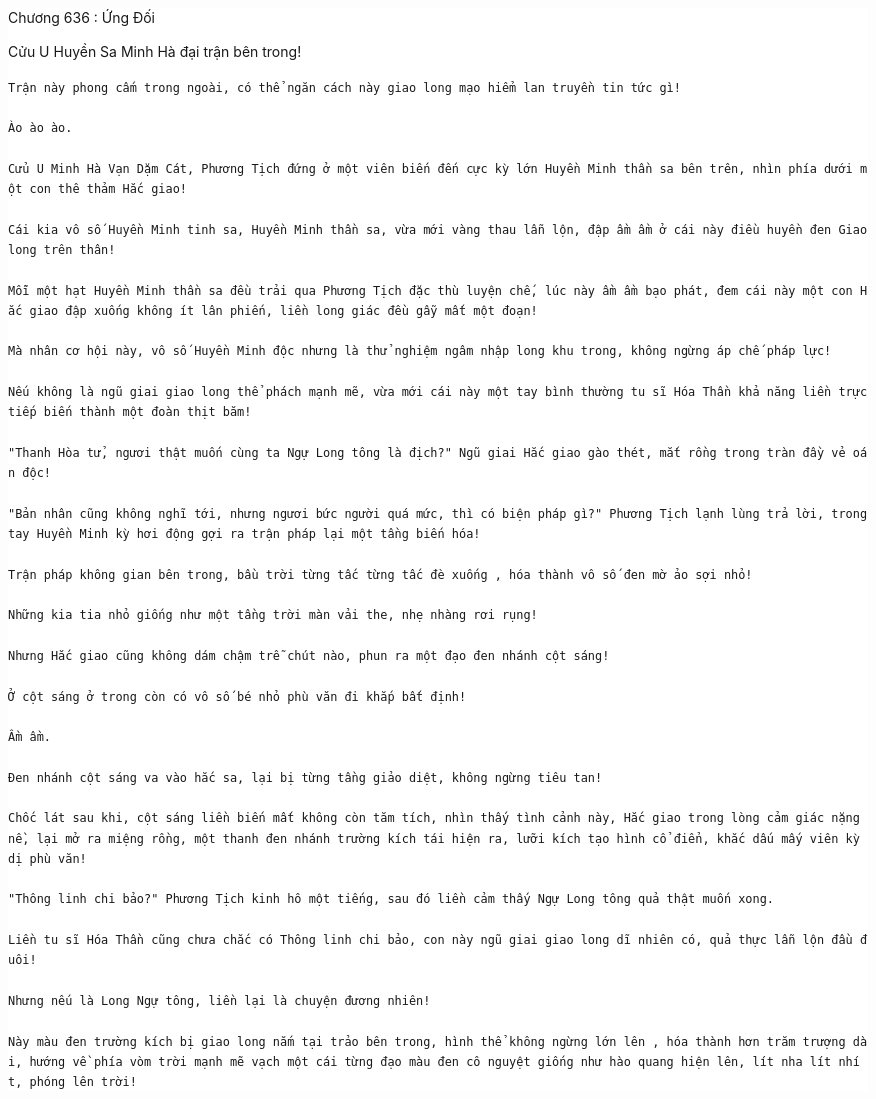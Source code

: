 




Chương 636 : Ứng Đối


Cửu U Huyền Sa Minh Hà đại trận bên trong!

	Trận này phong cấm trong ngoài, có thể ngăn cách này giao long mạo hiểm lan truyền tin tức gì!

	Ào ào ào.

	Cửu U Minh Hà Vạn Dặm Cát, Phương Tịch đứng ở một viên biến đến cực kỳ lớn Huyền Minh thần sa bên trên, nhìn phía dưới một con thê thảm Hắc giao!

	Cái kia vô số Huyền Minh tinh sa, Huyền Minh thần sa, vừa mới vàng thau lẫn lộn, đập ầm ầm ở cái này điều huyền đen Giao long trên thân!

	Mỗi một hạt Huyền Minh thần sa đều trải qua Phương Tịch đặc thù luyện chế, lúc này ầm ầm bạo phát, đem cái này một con Hắc giao đập xuống không ít lân phiến, liền long giác đều gẫy mất một đoạn!

	Mà nhân cơ hội này, vô số Huyền Minh độc nhưng là thử nghiệm ngâm nhập long khu trong, không ngừng áp chế pháp lực!

	Nếu không là ngũ giai giao long thể phách mạnh mẽ, vừa mới cái này một tay bình thường tu sĩ Hóa Thần khả năng liền trực tiếp biến thành một đoàn thịt băm!

	"Thanh Hòa tử, ngươi thật muốn cùng ta Ngự Long tông là địch?" Ngũ giai Hắc giao gào thét, mắt rồng trong tràn đầy vẻ oán độc!

	"Bản nhân cũng không nghĩ tới, nhưng ngươi bức người quá mức, thì có biện pháp gì?" Phương Tịch lạnh lùng trả lời, trong tay Huyền Minh kỳ hơi động gợi ra trận pháp lại một tầng biến hóa!

	Trận pháp không gian bên trong, bầu trời từng tấc từng tấc đè xuống , hóa thành vô số đen mờ ảo sợi nhỏ!

	Những kia tia nhỏ giống như một tầng trời màn vải the, nhẹ nhàng rơi rụng!

	Nhưng Hắc giao cũng không dám chậm trễ chút nào, phun ra một đạo đen nhánh cột sáng!

	Ở cột sáng ở trong còn có vô số bé nhỏ phù văn đi khắp bất định!

	Ầm ầm.

	Đen nhánh cột sáng va vào hắc sa, lại bị từng tầng giảo diệt, không ngừng tiêu tan!

	Chốc lát sau khi, cột sáng liền biến mất không còn tăm tích, nhìn thấy tình cảnh này, Hắc giao trong lòng cảm giác nặng nề, lại mở ra miệng rồng, một thanh đen nhánh trường kích tái hiện ra, lưỡi kích tạo hình cổ điển, khắc dấu mấy viên kỳ dị phù văn!

	"Thông linh chi bảo?" Phương Tịch kinh hô một tiếng, sau đó liền cảm thấy Ngự Long tông quả thật muốn xong.

	Liền tu sĩ Hóa Thần cũng chưa chắc có Thông linh chi bảo, con này ngũ giai giao long dĩ nhiên có, quả thực lẫn lộn đầu đuôi!

	Nhưng nếu là Long Ngự tông, liền lại là chuyện đương nhiên!

	Này màu đen trường kích bị giao long nắm tại trảo bên trong, hình thể không ngừng lớn lên , hóa thành hơn trăm trượng dài, hướng về phía vòm trời mạnh mẽ vạch một cái từng đạo màu đen cô nguyệt giống như hào quang hiện lên, lít nha lít nhít, phóng lên trời!
